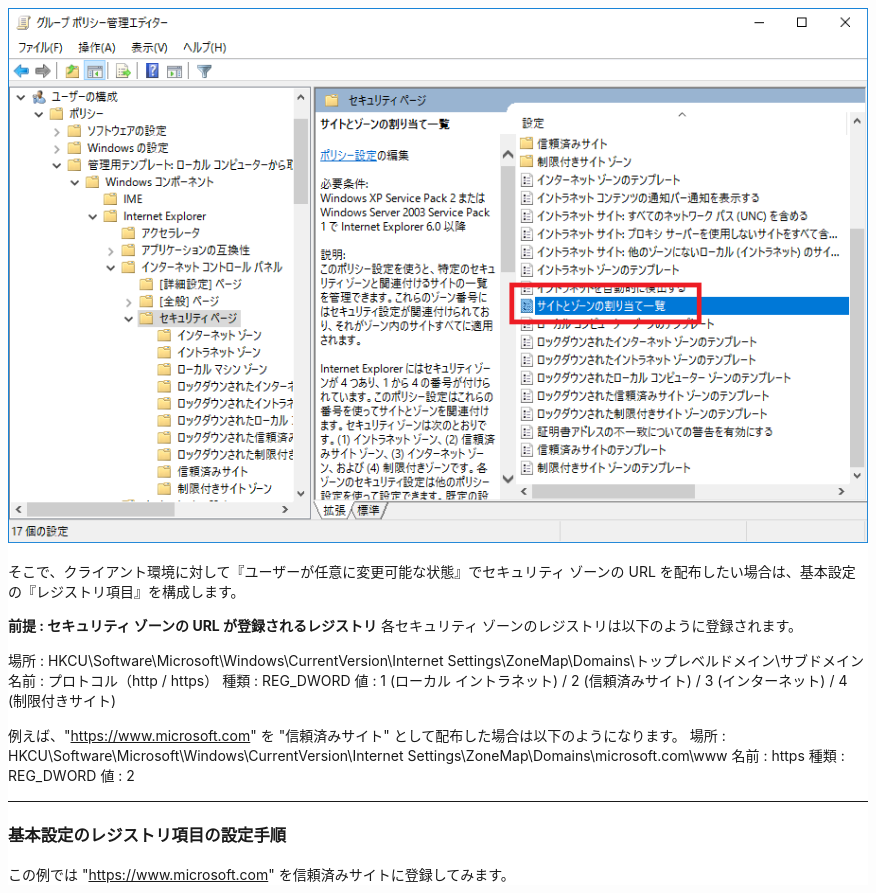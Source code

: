 ![AdministrativeTemplates](./IE-GroupPolicyPreferences/AdministrativeTemplates.png)
</p>

そこで、クライアント環境に対して『ユーザーが任意に変更可能な状態』でセキュリティ ゾーンの URL を配布したい場合は、基本設定の『レジストリ項目』を構成します。

**前提 : セキュリティ ゾーンの URL が登録されるレジストリ**
各セキュリティ ゾーンのレジストリは以下のように登録されます。

場所 : HKCU\Software\Microsoft\Windows\CurrentVersion\Internet Settings\ZoneMap\Domains\トップレベルドメイン\サブドメイン
名前 : プロトコル（http / https）
種類 : REG_DWORD
値 : 1 (ローカル イントラネット) / 2 (信頼済みサイト) / 3 (インターネット) / 4 (制限付きサイト)

例えば、"https://www.microsoft.com" を "信頼済みサイト" として配布した場合は以下のようになります。
場所 : HKCU\Software\Microsoft\Windows\CurrentVersion\Internet Settings\ZoneMap\Domains\microsoft.com\www
名前 : https
種類 : REG_DWORD
値 : 2

---

### 基本設定のレジストリ項目の設定手順

この例では "https://www.microsoft.com" を信頼済みサイトに登録してみます。
